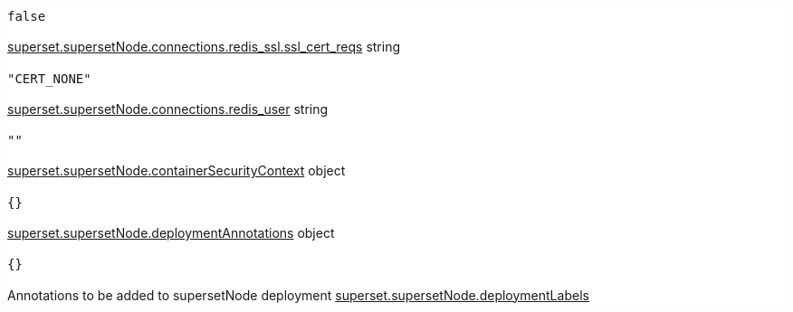 </td>
			<td><div style="max-width: 300px;">
<pre lang="json">
false
</pre>
</div></td>
			<td></td>
		</tr>
		<tr>
			<td id="superset--supersetNode--connections--redis_ssl--ssl_cert_reqs"><a href="./values.yaml#L522">superset.supersetNode.connections.redis_ssl.ssl_cert_reqs</a></td>
			<td>
string
</td>
			<td><div style="max-width: 300px;">
<pre lang="json">
"CERT_NONE"
</pre>
</div></td>
			<td></td>
		</tr>
		<tr>
			<td id="superset--supersetNode--connections--redis_user"><a href="./values.yaml#L514">superset.supersetNode.connections.redis_user</a></td>
			<td>
string
</td>
			<td><div style="max-width: 300px;">
<pre lang="json">
""
</pre>
</div></td>
			<td></td>
		</tr>
		<tr>
			<td id="superset--supersetNode--containerSecurityContext"><a href="./values.yaml#L597">superset.supersetNode.containerSecurityContext</a></td>
			<td>
object
</td>
			<td><div style="max-width: 300px;">
<pre lang="json">
{}
</pre>
</div></td>
			<td></td>
		</tr>
		<tr>
			<td id="superset--supersetNode--deploymentAnnotations"><a href="./values.yaml#L549">superset.supersetNode.deploymentAnnotations</a></td>
			<td>
object
</td>
			<td><div style="max-width: 300px;">
<pre lang="json">
{}
</pre>
</div></td>
			<td>Annotations to be added to supersetNode deployment</td>
		</tr>
		<tr>
			<td id="superset--supersetNode--deploymentLabels"><a href="./values.yaml#L551">superset.supersetNode.deploymentLabels</a></td>
			<td>